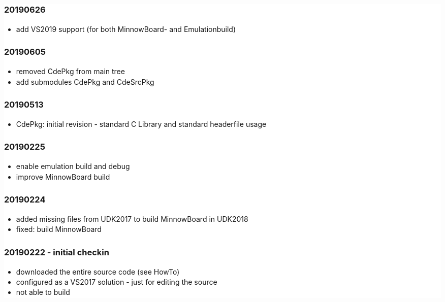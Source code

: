 ### 20190626
* add VS2019 support (for both MinnowBoard- and Emulationbuild)

### 20190605
* removed CdePkg from main tree
* add submodules CdePkg and CdeSrcPkg

### 20190513
* CdePkg: initial revision - standard C Library and standard headerfile usage

### 20190225
* enable emulation build and debug
* improve MinnowBoard build

### 20190224
* added missing files from UDK2017 to build MinnowBoard in UDK2018
* fixed: build MinnowBoard

### 20190222 - initial checkin
* downloaded the entire source code (see HowTo)
* configured as a VS2017 solution - just for editing the source
* not able to build
